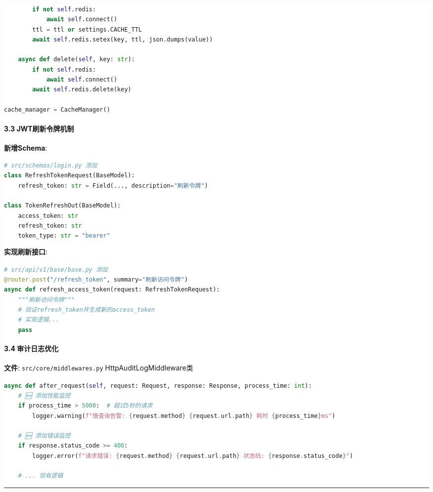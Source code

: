 ```python
        if not self.redis:
            await self.connect()
        ttl = ttl or settings.CACHE_TTL
        await self.redis.setex(key, ttl, json.dumps(value))
    
    async def delete(self, key: str):
        if not self.redis:
            await self.connect()
        await self.redis.delete(key)

cache_manager = CacheManager()
```

#### 3.3 JWT刷新令牌机制
**新增Schema**:
```python
# src/schemas/login.py 添加
class RefreshTokenRequest(BaseModel):
    refresh_token: str = Field(..., description="刷新令牌")

class TokenRefreshOut(BaseModel):
    access_token: str
    refresh_token: str
    token_type: str = "bearer"
```

**实现刷新接口**:
```python
# src/api/v1/base/base.py 添加
@router.post("/refresh_token", summary="刷新访问令牌")
async def refresh_access_token(request: RefreshTokenRequest):
    """刷新访问令牌"""
    # 验证refresh_token并生成新的access_token
    # 实现逻辑...
    pass
```

#### 3.4 审计日志优化
**文件**: `src/core/middlewares.py` HttpAuditLogMiddleware类
```python
async def after_request(self, request: Request, response: Response, process_time: int):
    # 🆕 添加性能监控
    if process_time > 5000:  # 超过5秒的请求
        logger.warning(f"慢查询告警: {request.method} {request.url.path} 耗时 {process_time}ms")
    
    # 🆕 添加错误监控
    if response.status_code >= 400:
        logger.error(f"请求错误: {request.method} {request.url.path} 状态码: {response.status_code}")
    
    # ... 现有逻辑
```

---
